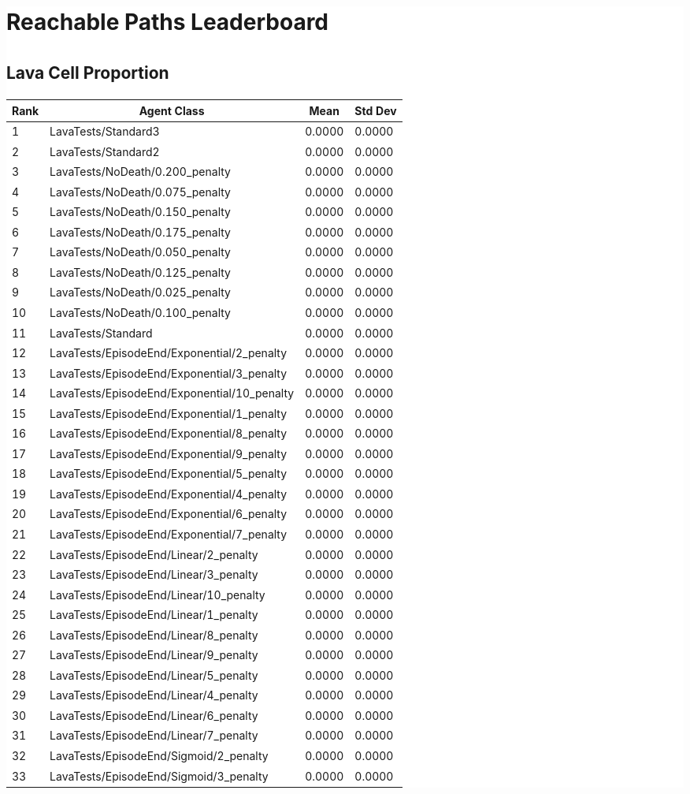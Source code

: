 # Reachable Paths Leaderboard

## Lava Cell Proportion

| Rank | Agent Class | Mean | Std Dev |
|------|------------|------|--------|
| 1 | LavaTests/Standard3 | 0.0000 | 0.0000 |
| 2 | LavaTests/Standard2 | 0.0000 | 0.0000 |
| 3 | LavaTests/NoDeath/0.200_penalty | 0.0000 | 0.0000 |
| 4 | LavaTests/NoDeath/0.075_penalty | 0.0000 | 0.0000 |
| 5 | LavaTests/NoDeath/0.150_penalty | 0.0000 | 0.0000 |
| 6 | LavaTests/NoDeath/0.175_penalty | 0.0000 | 0.0000 |
| 7 | LavaTests/NoDeath/0.050_penalty | 0.0000 | 0.0000 |
| 8 | LavaTests/NoDeath/0.125_penalty | 0.0000 | 0.0000 |
| 9 | LavaTests/NoDeath/0.025_penalty | 0.0000 | 0.0000 |
| 10 | LavaTests/NoDeath/0.100_penalty | 0.0000 | 0.0000 |
| 11 | LavaTests/Standard | 0.0000 | 0.0000 |
| 12 | LavaTests/EpisodeEnd/Exponential/2_penalty | 0.0000 | 0.0000 |
| 13 | LavaTests/EpisodeEnd/Exponential/3_penalty | 0.0000 | 0.0000 |
| 14 | LavaTests/EpisodeEnd/Exponential/10_penalty | 0.0000 | 0.0000 |
| 15 | LavaTests/EpisodeEnd/Exponential/1_penalty | 0.0000 | 0.0000 |
| 16 | LavaTests/EpisodeEnd/Exponential/8_penalty | 0.0000 | 0.0000 |
| 17 | LavaTests/EpisodeEnd/Exponential/9_penalty | 0.0000 | 0.0000 |
| 18 | LavaTests/EpisodeEnd/Exponential/5_penalty | 0.0000 | 0.0000 |
| 19 | LavaTests/EpisodeEnd/Exponential/4_penalty | 0.0000 | 0.0000 |
| 20 | LavaTests/EpisodeEnd/Exponential/6_penalty | 0.0000 | 0.0000 |
| 21 | LavaTests/EpisodeEnd/Exponential/7_penalty | 0.0000 | 0.0000 |
| 22 | LavaTests/EpisodeEnd/Linear/2_penalty | 0.0000 | 0.0000 |
| 23 | LavaTests/EpisodeEnd/Linear/3_penalty | 0.0000 | 0.0000 |
| 24 | LavaTests/EpisodeEnd/Linear/10_penalty | 0.0000 | 0.0000 |
| 25 | LavaTests/EpisodeEnd/Linear/1_penalty | 0.0000 | 0.0000 |
| 26 | LavaTests/EpisodeEnd/Linear/8_penalty | 0.0000 | 0.0000 |
| 27 | LavaTests/EpisodeEnd/Linear/9_penalty | 0.0000 | 0.0000 |
| 28 | LavaTests/EpisodeEnd/Linear/5_penalty | 0.0000 | 0.0000 |
| 29 | LavaTests/EpisodeEnd/Linear/4_penalty | 0.0000 | 0.0000 |
| 30 | LavaTests/EpisodeEnd/Linear/6_penalty | 0.0000 | 0.0000 |
| 31 | LavaTests/EpisodeEnd/Linear/7_penalty | 0.0000 | 0.0000 |
| 32 | LavaTests/EpisodeEnd/Sigmoid/2_penalty | 0.0000 | 0.0000 |
| 33 | LavaTests/EpisodeEnd/Sigmoid/3_penalty | 0.0000 | 0.0000 |